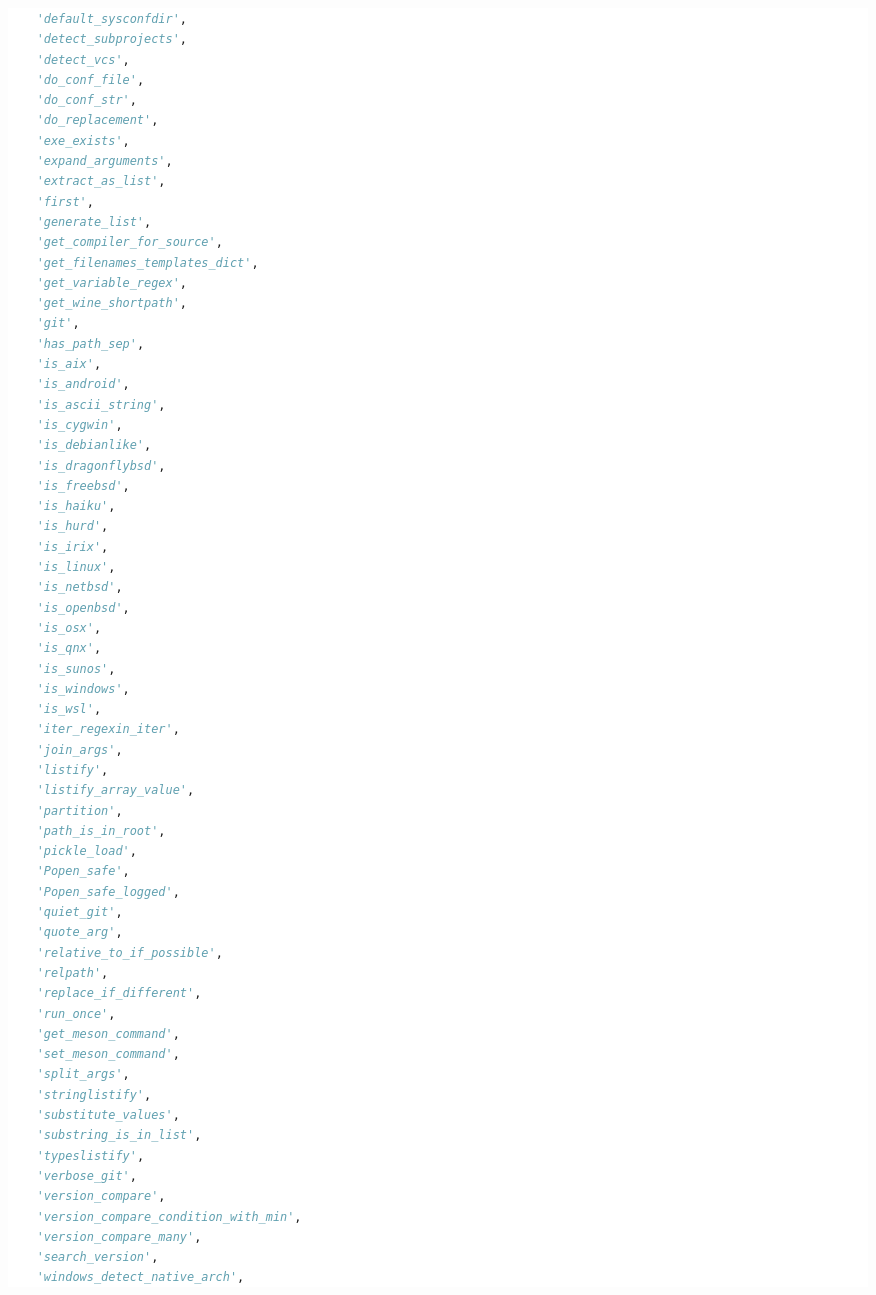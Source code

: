 ```python
    'default_sysconfdir',
    'detect_subprojects',
    'detect_vcs',
    'do_conf_file',
    'do_conf_str',
    'do_replacement',
    'exe_exists',
    'expand_arguments',
    'extract_as_list',
    'first',
    'generate_list',
    'get_compiler_for_source',
    'get_filenames_templates_dict',
    'get_variable_regex',
    'get_wine_shortpath',
    'git',
    'has_path_sep',
    'is_aix',
    'is_android',
    'is_ascii_string',
    'is_cygwin',
    'is_debianlike',
    'is_dragonflybsd',
    'is_freebsd',
    'is_haiku',
    'is_hurd',
    'is_irix',
    'is_linux',
    'is_netbsd',
    'is_openbsd',
    'is_osx',
    'is_qnx',
    'is_sunos',
    'is_windows',
    'is_wsl',
    'iter_regexin_iter',
    'join_args',
    'listify',
    'listify_array_value',
    'partition',
    'path_is_in_root',
    'pickle_load',
    'Popen_safe',
    'Popen_safe_logged',
    'quiet_git',
    'quote_arg',
    'relative_to_if_possible',
    'relpath',
    'replace_if_different',
    'run_once',
    'get_meson_command',
    'set_meson_command',
    'split_args',
    'stringlistify',
    'substitute_values',
    'substring_is_in_list',
    'typeslistify',
    'verbose_git',
    'version_compare',
    'version_compare_condition_with_min',
    'version_compare_many',
    'search_version',
    'windows_detect_native_arch',
```